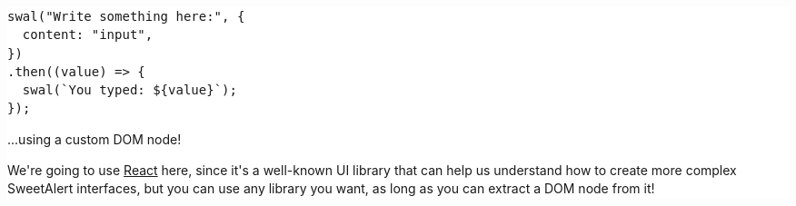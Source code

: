 <div class="highlight js"><pre class="editor editor-colors"><div class="line"><span class="source js"><span class="meta function-call js"><span class="entity name function js"><span>swal</span></span><span class="meta arguments js"><span class="punctuation definition arguments begin bracket round js"><span>(</span></span><span class="string quoted double js"><span class="punctuation definition string begin js"><span>&quot;</span></span><span>Write&#xA0;something&#xA0;here:</span><span class="punctuation definition string end js"><span>&quot;</span></span></span><span class="meta delimiter object comma js"><span>,</span></span><span>&#xA0;</span><span class="meta brace curly js"><span>{</span></span></span></span></span></div><div class="line"><span class="source js"><span class="meta function-call js"><span class="meta arguments js"><span>&#xA0;&#xA0;content</span><span class="keyword operator js"><span>:</span></span><span>&#xA0;</span><span class="string quoted double js"><span class="punctuation definition string begin js"><span>&quot;</span></span><span>input</span><span class="punctuation definition string end js"><span>&quot;</span></span></span><span class="meta delimiter object comma js"><span>,</span></span></span></span></span></div><div class="line"><span class="source js"><span class="meta function-call js"><span class="meta arguments js"><span class="meta brace curly js"><span>}</span></span><span class="punctuation definition arguments end bracket round js"><span>)</span></span></span></span></span></div><div class="line"><span class="source js"><span class="meta method-call js"><span class="meta delimiter method period js"><span>.</span></span><span class="entity name function js"><span>then</span></span><span class="meta arguments js"><span class="punctuation definition arguments begin bracket round js"><span>(</span></span><span class="meta function arrow js"><span class="meta parameters js"><span class="punctuation definition parameters begin bracket round js"><span>(</span></span><span class="variable parameter function js"><span>value</span></span><span class="punctuation definition parameters end bracket round js"><span>)</span></span></span><span>&#xA0;</span><span class="storage type function arrow js"><span>=&gt;</span></span></span><span>&#xA0;</span><span class="punctuation definition function body begin bracket curly js"><span>{</span></span></span></span></span></div><div class="line"><span class="source js"><span class="meta method-call js"><span class="meta arguments js"><span>&#xA0;&#xA0;</span><span class="meta function-call js"><span class="entity name function js"><span>swal</span></span><span class="meta arguments js"><span class="punctuation definition arguments begin bracket round js"><span>(</span></span><span class="string quoted template js"><span class="punctuation definition string begin js"><span>`</span></span><span>You&#xA0;typed:&#xA0;</span><span class="source js embedded source"><span class="punctuation section embedded js"><span>${</span></span><span>value</span><span class="punctuation section embedded js"><span>}</span></span></span><span class="punctuation definition string end js"><span>`</span></span></span><span class="punctuation definition arguments end bracket round js"><span>)</span></span></span></span><span class="punctuation terminator statement js"><span>;</span></span></span></span></span></div><div class="line"><span class="source js"><span class="meta method-call js"><span class="meta arguments js"><span class="punctuation definition function body end bracket curly js"><span>}</span></span><span class="punctuation definition arguments end bracket round js"><span>)</span></span></span></span><span class="punctuation terminator statement js"><span>;</span></span></span></div></pre></div>
<p><preview-button></preview-button></p>
<p>...using a custom DOM node!</p>
<p>We&apos;re going to use <a href="https://facebook.github.io/react">React</a> here, since it&apos;s a well-known UI library that can help us understand how to create more complex SweetAlert interfaces, but you can use any library you want, as long as you can extract a DOM node from it!</p>